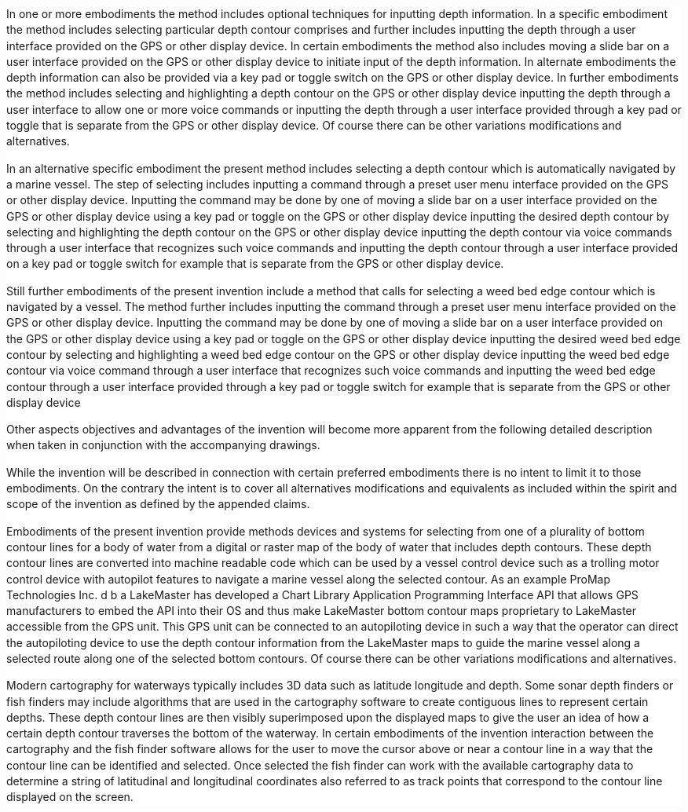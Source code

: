 In one or more embodiments the method includes optional techniques for inputting depth information. In a specific embodiment the method includes selecting particular depth contour comprises and further includes inputting the depth through a user interface provided on the GPS or other display device. In certain embodiments the method also includes moving a slide bar on a user interface provided on the GPS or other display device to initiate input of the depth information. In alternate embodiments the depth information can also be provided via a key pad or toggle switch on the GPS or other display device. In further embodiments the method includes selecting and highlighting a depth contour on the GPS or other display device inputting the depth through a user interface to allow one or more voice commands or inputting the depth through a user interface provided through a key pad or toggle that is separate from the GPS or other display device. Of course there can be other variations modifications and alternatives.

In an alternative specific embodiment the present method includes selecting a depth contour which is automatically navigated by a marine vessel. The step of selecting includes inputting a command through a preset user menu interface provided on the GPS or other display device. Inputting the command may be done by one of moving a slide bar on a user interface provided on the GPS or other display device using a key pad or toggle on the GPS or other display device inputting the desired depth contour by selecting and highlighting the depth contour on the GPS or other display device inputting the depth contour via voice commands through a user interface that recognizes such voice commands and inputting the depth contour through a user interface provided on a key pad or toggle switch for example that is separate from the GPS or other display device.

Still further embodiments of the present invention include a method that calls for selecting a weed bed edge contour which is navigated by a vessel. The method further includes inputting the command through a preset user menu interface provided on the GPS or other display device. Inputting the command may be done by one of moving a slide bar on a user interface provided on the GPS or other display device using a key pad or toggle on the GPS or other display device inputting the desired weed bed edge contour by selecting and highlighting a weed bed edge contour on the GPS or other display device inputting the weed bed edge contour via voice command through a user interface that recognizes such voice commands and inputting the weed bed edge contour through a user interface provided through a key pad or toggle switch for example that is separate from the GPS or other display device

Other aspects objectives and advantages of the invention will become more apparent from the following detailed description when taken in conjunction with the accompanying drawings.

While the invention will be described in connection with certain preferred embodiments there is no intent to limit it to those embodiments. On the contrary the intent is to cover all alternatives modifications and equivalents as included within the spirit and scope of the invention as defined by the appended claims.

Embodiments of the present invention provide methods devices and systems for selecting from one of a plurality of bottom contour lines for a body of water from a digital or raster map of the body of water that includes depth contours. These depth contour lines are converted into machine readable code which can be used by a vessel control device such as a trolling motor control device with autopilot features to navigate a marine vessel along the selected contour. As an example ProMap Technologies Inc. d b a LakeMaster has developed a Chart Library Application Programming Interface API that allows GPS manufacturers to embed the API into their OS and thus make LakeMaster bottom contour maps proprietary to LakeMaster accessible from the GPS unit. This GPS unit can be connected to an autopiloting device in such a way that the operator can direct the autopiloting device to use the depth contour information from the LakeMaster maps to guide the marine vessel along a selected route along one of the selected bottom contours. Of course there can be other variations modifications and alternatives.

Modern cartography for waterways typically includes 3D data such as latitude longitude and depth. Some sonar depth finders or fish finders may include algorithms that are used in the cartography software to create contiguous lines to represent certain depths. These depth contour lines are then visibly superimposed upon the displayed maps to give the user an idea of how a certain depth contour traverses the bottom of the waterway. In certain embodiments of the invention interaction between the cartography and the fish finder software allows for the user to move the cursor above or near a contour line in a way that the contour line can be identified and selected. Once selected the fish finder can work with the available cartography data to determine a string of latitudinal and longitudinal coordinates also referred to as track points that correspond to the contour line displayed on the screen.
